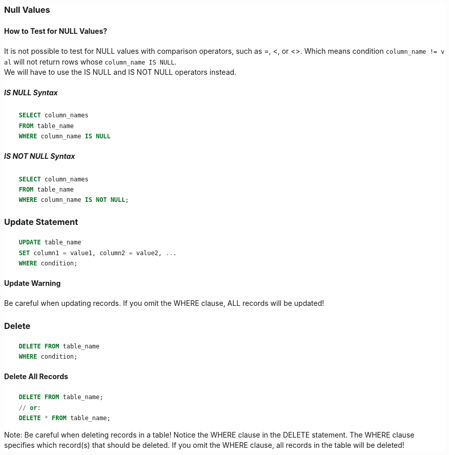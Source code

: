 ### Null Values

#### How to Test for NULL Values?

It is not possible to test for NULL values with comparison operators, such as =, <, or <>.
Which means condition `column_name != val` will not return rows whose `column_name IS NULL`.  
We will have to use the IS NULL and IS NOT NULL operators instead.

##### IS NULL Syntax

``` sql
    SELECT column_names
    FROM table_name
    WHERE column_name IS NULL
```

##### IS NOT NULL Syntax

``` sql
    SELECT column_names
    FROM table_name
    WHERE column_name IS NOT NULL;
```

### Update Statement

``` sql
    UPDATE table_name
    SET column1 = value1, column2 = value2, ...
    WHERE condition;
```

#### Update Warning

Be careful when updating records. If you omit the WHERE clause, ALL records will be updated!

### Delete

``` sql
    DELETE FROM table_name
    WHERE condition;
```

#### Delete All Records

``` sql
    DELETE FROM table_name;
    // or:
    DELETE * FROM table_name;
```

Note: Be careful when deleting records in a table! Notice the WHERE clause in the DELETE statement.
The WHERE clause specifies which record(s) that should be deleted. If you omit the WHERE clause, all
records in the table will be deleted!  
